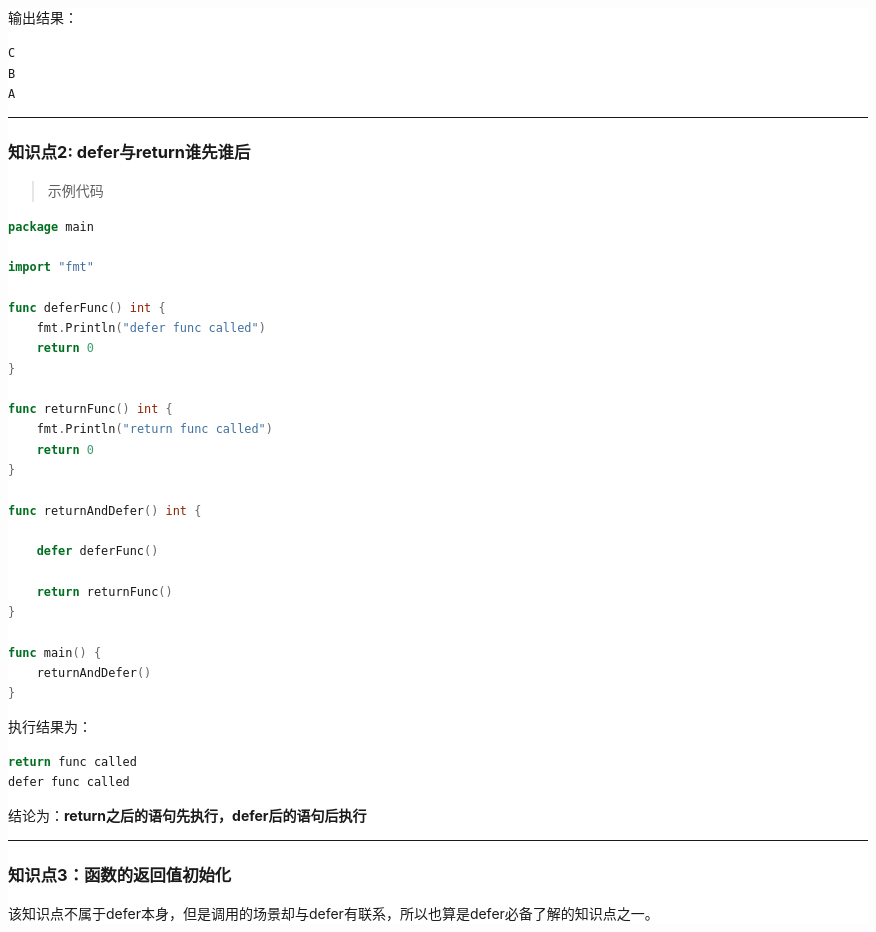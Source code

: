 输出结果：

```bash
C
B
A
```

---

### 知识点2: defer与return谁先谁后

> 示例代码

```go
package main

import "fmt"

func deferFunc() int {
    fmt.Println("defer func called")
    return 0
}

func returnFunc() int {
    fmt.Println("return func called")
    return 0
}

func returnAndDefer() int {

    defer deferFunc()

    return returnFunc()
}

func main() {
    returnAndDefer()
}
```

执行结果为：

```bash
return func called
defer func called
```

结论为：**return之后的语句先执行，defer后的语句后执行**

---

### 知识点3：函数的返回值初始化

该知识点不属于defer本身，但是调用的场景却与defer有联系，所以也算是defer必备了解的知识点之一。
